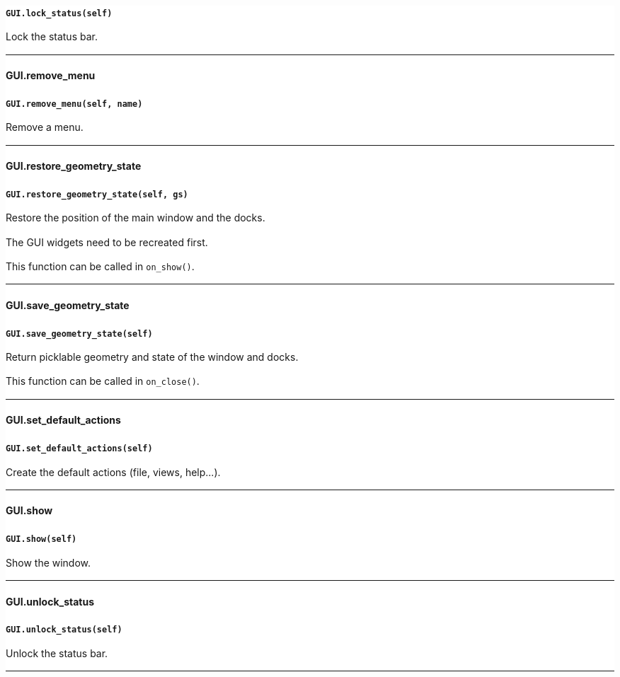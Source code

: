 **`GUI.lock_status(self)`**

Lock the status bar.

---

#### GUI.remove_menu


**`GUI.remove_menu(self, name)`**

Remove a menu.

---

#### GUI.restore_geometry_state


**`GUI.restore_geometry_state(self, gs)`**

Restore the position of the main window and the docks.

The GUI widgets need to be recreated first.

This function can be called in `on_show()`.

---

#### GUI.save_geometry_state


**`GUI.save_geometry_state(self)`**

Return picklable geometry and state of the window and docks.

This function can be called in `on_close()`.

---

#### GUI.set_default_actions


**`GUI.set_default_actions(self)`**

Create the default actions (file, views, help...).

---

#### GUI.show


**`GUI.show(self)`**

Show the window.

---

#### GUI.unlock_status


**`GUI.unlock_status(self)`**

Unlock the status bar.

---